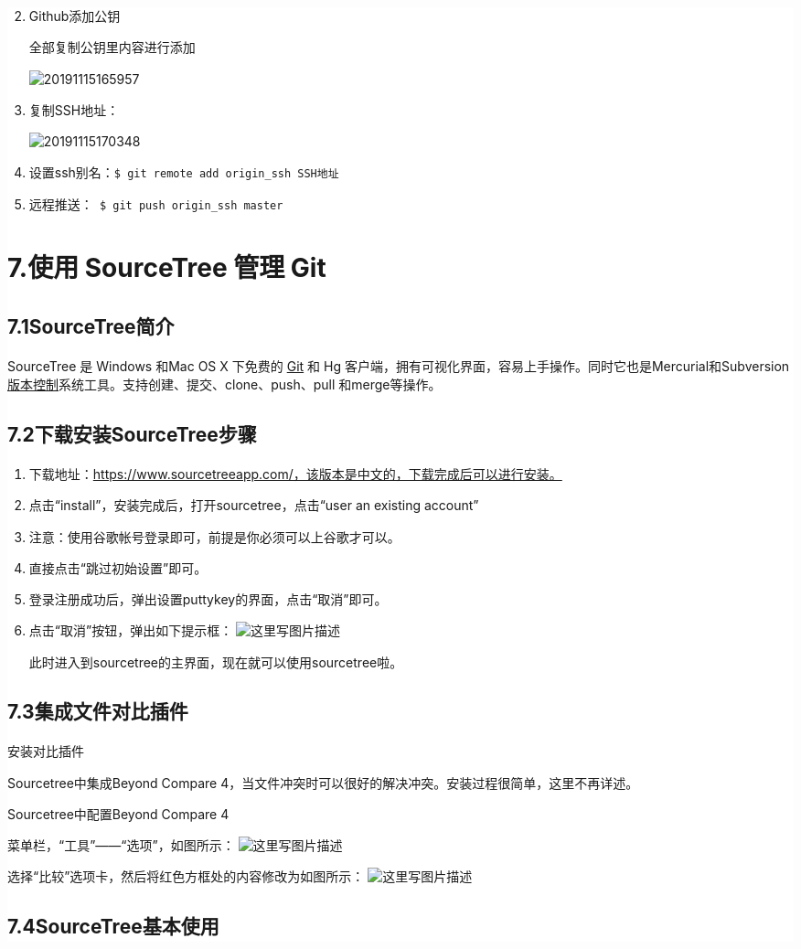 2. Github添加公钥

   全部复制公钥里内容进行添加

   ![20191115165957](https://s1.ax1x.com/2020/04/30/JHaxFs.png)

3. 复制SSH地址：

   ![20191115170348](https://s1.ax1x.com/2020/04/30/JHdPyT.png)

4. 设置ssh别名：`$ git remote add origin_ssh SSH地址 ` 

5. 远程推送：` $ git push origin_ssh master` 

# 7.使用 SourceTree 管理 Git

## 7.1SourceTree简介

SourceTree 是 Windows 和Mac OS X 下免费的 [Git](http://lib.csdn.net/base/git) 和 Hg 客户端，拥有可视化界面，容易上手操作。同时它也是Mercurial和Subversion[版本控制](http://lib.csdn.net/base/git)系统工具。支持创建、提交、clone、push、pull 和merge等操作。

## 7.2下载安装SourceTree步骤

1. 下载地址：https://www.sourcetreeapp.com/，该版本是中文的，下载完成后可以进行安装。 

2. 点击“install”，安装完成后，打开sourcetree，点击“user an existing account”

3. 注意：使用谷歌帐号登录即可，前提是你必须可以上谷歌才可以。

4. 直接点击“跳过初始设置”即可。

5. 登录注册成功后，弹出设置puttykey的界面，点击“取消”即可。

6. 点击“取消”按钮，弹出如下提示框：
   ![这里写图片描述](https://img-blog.csdn.net/20170320145556338?watermark/2/text/aHR0cDovL2Jsb2cuY3Nkbi5uZXQvdTAxMjIzMDA1NQ==/font/5a6L5L2T/fontsize/400/fill/I0JBQkFCMA==/dissolve/70/gravity/SouthEast)

   此时进入到sourcetree的主界面，现在就可以使用sourcetree啦。

## 7.3集成文件对比插件

安装对比插件

Sourcetree中集成Beyond Compare 4，当文件冲突时可以很好的解决冲突。安装过程很简单，这里不再详述。

Sourcetree中配置Beyond Compare 4

菜单栏，“工具”——“选项”，如图所示：
![这里写图片描述](https://img-blog.csdn.net/20170320145615677?watermark/2/text/aHR0cDovL2Jsb2cuY3Nkbi5uZXQvdTAxMjIzMDA1NQ==/font/5a6L5L2T/fontsize/400/fill/I0JBQkFCMA==/dissolve/70/gravity/SouthEast)

选择“比较”选项卡，然后将红色方框处的内容修改为如图所示：
![这里写图片描述](https://img-blog.csdn.net/20170320145628604?watermark/2/text/aHR0cDovL2Jsb2cuY3Nkbi5uZXQvdTAxMjIzMDA1NQ==/font/5a6L5L2T/fontsize/400/fill/I0JBQkFCMA==/dissolve/70/gravity/SouthEast)

## 7.4SourceTree基本使用
